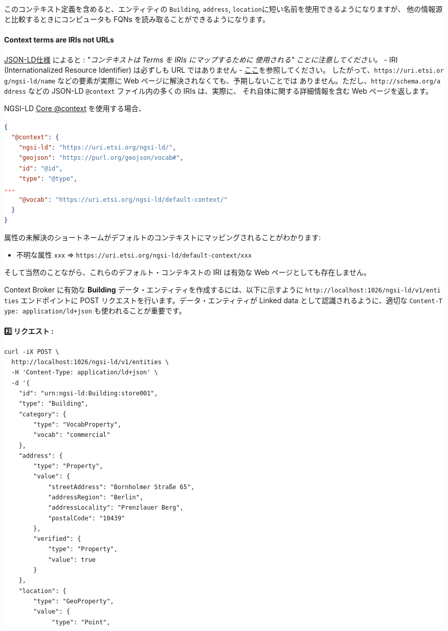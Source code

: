 このコンテキスト定義を含めると、エンティティの `Building`, `address`, `location`に短い名前を使用できるようになりますが、
他の情報源と比較するときにコンピュータも FQNs を読み取ることができるようになります。

#### Context terms are IRIs not URLs

[JSON-LD仕様](https://www.w3.org/TR/json-ld/#the-context) によると : _"コンテキストは Terms を IRIs にマップするために
使用される" ことに注意してください。_ - IRI (Internationalized Resource Identifier) は必ずしも URL ではありません -
[ここ](https://fusion.cs.uni-jena.de/fusion/blog/2016/11/18/iri-uri-url-urn-and-their-differences/)を参照してください。
したがって、`https://uri.etsi.org/ngsi-ld/name` などの要素が実際に Web ページに解決されなくても、予期しないことでは
ありません。ただし、`http://schema.org/address` などの JSON-LD `@context` ファイル内の多くの IRIs は、実際に、
それ自体に関する詳細情報を含む Web ページを返します。

NGSI-LD [Core @context](https://uri.etsi.org/ngsi-ld/v1/ngsi-ld-core-context-v1.8.jsonld) を使用する場合、

```json
{
  "@context": {
    "ngsi-ld": "https://uri.etsi.org/ngsi-ld/",
    "geojson": "https://purl.org/geojson/vocab#",
    "id": "@id",
    "type": "@type",
...
    "@vocab": "https://uri.etsi.org/ngsi-ld/default-context/"
  }
}
```

属性の未解決のショートネームがデフォルトのコンテキストにマッピングされることがわかります:

-   不明な属性 `xxx` => `https://uri.etsi.org/ngsi-ld/default-context/xxx`

そして当然のことながら、これらのデフォルト・コンテキストの IRI は有効な Web ページとしても存在しません。

Context Broker に有効な **Building** データ・エンティティを作成するには、以下に示すように
`http://localhost:1026/ngsi-ld/v1/entities` エンドポイントに POST リクエストを行います。データ・エンティティが Linked data
として認識されるように、適切な `Content-Type: application/ld+json` も使われることが重要です。

#### 2️⃣ リクエスト :

```console
curl -iX POST \
  http://localhost:1026/ngsi-ld/v1/entities \
  -H 'Content-Type: application/ld+json' \
  -d '{
    "id": "urn:ngsi-ld:Building:store001",
    "type": "Building",
    "category": {
        "type": "VocabProperty",
        "vocab": "commercial"
    },
    "address": {
        "type": "Property",
        "value": {
            "streetAddress": "Bornholmer Straße 65",
            "addressRegion": "Berlin",
            "addressLocality": "Prenzlauer Berg",
            "postalCode": "10439"
        },
        "verified": {
            "type": "Property",
            "value": true
        }
    },
    "location": {
        "type": "GeoProperty",
        "value": {
             "type": "Point",
```